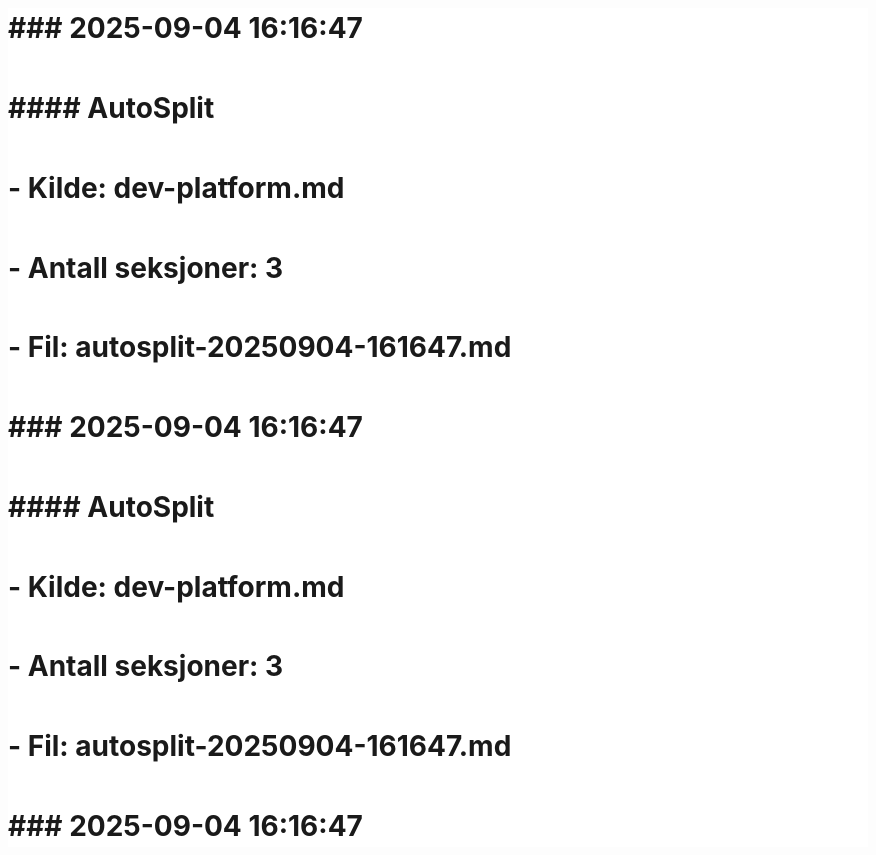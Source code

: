 #

#

#

#

# \### 2025-09-04 16:16:47

# \#### AutoSplit

# \- Kilde: dev-platform.md

# \- Antall seksjoner: 3

# \- Fil: autosplit-20250904-161647.md

#

#

#

#

# \### 2025-09-04 16:16:47

# \#### AutoSplit

# \- Kilde: dev-platform.md

# \- Antall seksjoner: 3

# \- Fil: autosplit-20250904-161647.md

#

#

#

#

# \### 2025-09-04 16:16:47
